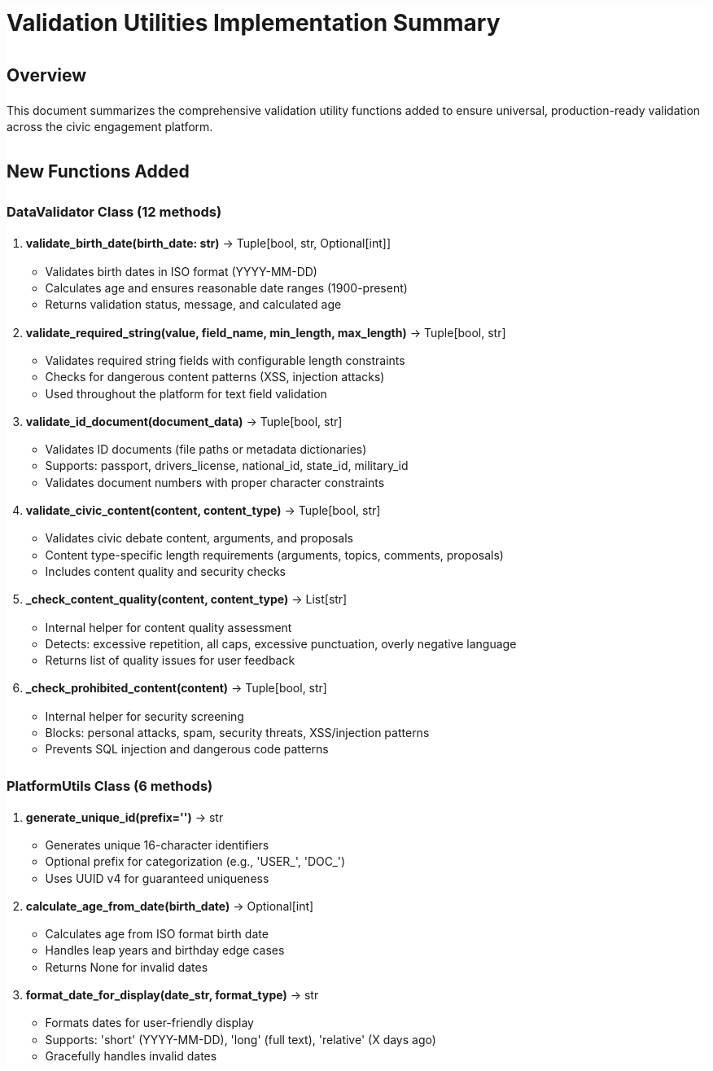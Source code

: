 # Validation Utilities Implementation Summary

## Overview
This document summarizes the comprehensive validation utility functions added to ensure universal, production-ready validation across the civic engagement platform.

## New Functions Added

### DataValidator Class (12 methods)
1. **validate_birth_date(birth_date: str)** → Tuple[bool, str, Optional[int]]
   - Validates birth dates in ISO format (YYYY-MM-DD)
   - Calculates age and ensures reasonable date ranges (1900-present)
   - Returns validation status, message, and calculated age

2. **validate_required_string(value, field_name, min_length, max_length)** → Tuple[bool, str]
   - Validates required string fields with configurable length constraints
   - Checks for dangerous content patterns (XSS, injection attacks)
   - Used throughout the platform for text field validation

3. **validate_id_document(document_data)** → Tuple[bool, str]
   - Validates ID documents (file paths or metadata dictionaries)
   - Supports: passport, drivers_license, national_id, state_id, military_id
   - Validates document numbers with proper character constraints

4. **validate_civic_content(content, content_type)** → Tuple[bool, str]
   - Validates civic debate content, arguments, and proposals
   - Content type-specific length requirements (arguments, topics, comments, proposals)
   - Includes content quality and security checks

5. **_check_content_quality(content, content_type)** → List[str]
   - Internal helper for content quality assessment
   - Detects: excessive repetition, all caps, excessive punctuation, overly negative language
   - Returns list of quality issues for user feedback

6. **_check_prohibited_content(content)** → Tuple[bool, str]
   - Internal helper for security screening
   - Blocks: personal attacks, spam, security threats, XSS/injection patterns
   - Prevents SQL injection and dangerous code patterns

### PlatformUtils Class (6 methods)
1. **generate_unique_id(prefix='')** → str
   - Generates unique 16-character identifiers
   - Optional prefix for categorization (e.g., 'USER_', 'DOC_')
   - Uses UUID v4 for guaranteed uniqueness

2. **calculate_age_from_date(birth_date)** → Optional[int]
   - Calculates age from ISO format birth date
   - Handles leap years and birthday edge cases
   - Returns None for invalid dates

3. **format_date_for_display(date_str, format_type)** → str
   - Formats dates for user-friendly display
   - Supports: 'short' (YYYY-MM-DD), 'long' (full text), 'relative' (X days ago)
   - Gracefully handles invalid dates
